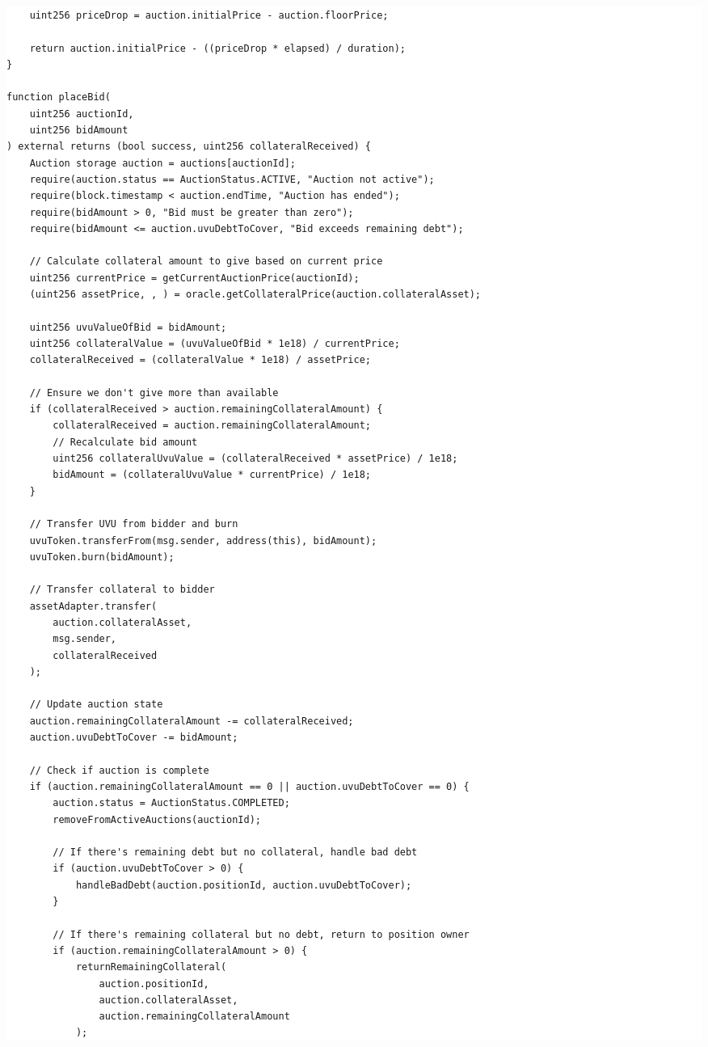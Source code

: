 ```solidity
    uint256 priceDrop = auction.initialPrice - auction.floorPrice;

    return auction.initialPrice - ((priceDrop * elapsed) / duration);
}

function placeBid(
    uint256 auctionId,
    uint256 bidAmount
) external returns (bool success, uint256 collateralReceived) {
    Auction storage auction = auctions[auctionId];
    require(auction.status == AuctionStatus.ACTIVE, "Auction not active");
    require(block.timestamp < auction.endTime, "Auction has ended");
    require(bidAmount > 0, "Bid must be greater than zero");
    require(bidAmount <= auction.uvuDebtToCover, "Bid exceeds remaining debt");

    // Calculate collateral amount to give based on current price
    uint256 currentPrice = getCurrentAuctionPrice(auctionId);
    (uint256 assetPrice, , ) = oracle.getCollateralPrice(auction.collateralAsset);

    uint256 uvuValueOfBid = bidAmount;
    uint256 collateralValue = (uvuValueOfBid * 1e18) / currentPrice;
    collateralReceived = (collateralValue * 1e18) / assetPrice;

    // Ensure we don't give more than available
    if (collateralReceived > auction.remainingCollateralAmount) {
        collateralReceived = auction.remainingCollateralAmount;
        // Recalculate bid amount
        uint256 collateralUvuValue = (collateralReceived * assetPrice) / 1e18;
        bidAmount = (collateralUvuValue * currentPrice) / 1e18;
    }

    // Transfer UVU from bidder and burn
    uvuToken.transferFrom(msg.sender, address(this), bidAmount);
    uvuToken.burn(bidAmount);

    // Transfer collateral to bidder
    assetAdapter.transfer(
        auction.collateralAsset,
        msg.sender,
        collateralReceived
    );

    // Update auction state
    auction.remainingCollateralAmount -= collateralReceived;
    auction.uvuDebtToCover -= bidAmount;

    // Check if auction is complete
    if (auction.remainingCollateralAmount == 0 || auction.uvuDebtToCover == 0) {
        auction.status = AuctionStatus.COMPLETED;
        removeFromActiveAuctions(auctionId);

        // If there's remaining debt but no collateral, handle bad debt
        if (auction.uvuDebtToCover > 0) {
            handleBadDebt(auction.positionId, auction.uvuDebtToCover);
        }

        // If there's remaining collateral but no debt, return to position owner
        if (auction.remainingCollateralAmount > 0) {
            returnRemainingCollateral(
                auction.positionId,
                auction.collateralAsset,
                auction.remainingCollateralAmount
            );
```